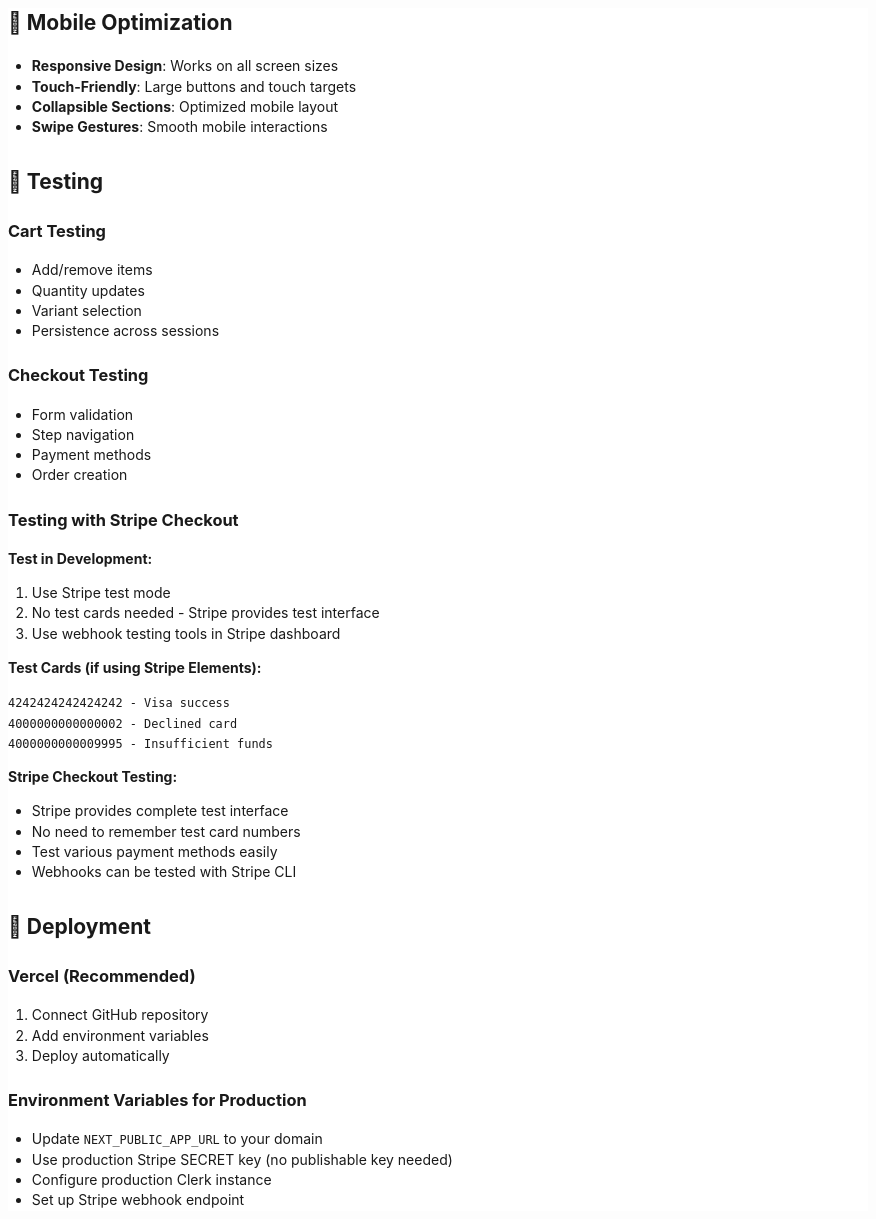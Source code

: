 ## 📱 Mobile Optimization

- **Responsive Design**: Works on all screen sizes
- **Touch-Friendly**: Large buttons and touch targets
- **Collapsible Sections**: Optimized mobile layout
- **Swipe Gestures**: Smooth mobile interactions

## 🧪 Testing

### Cart Testing
- Add/remove items
- Quantity updates
- Variant selection
- Persistence across sessions

### Checkout Testing
- Form validation
- Step navigation
- Payment methods
- Order creation

### Testing with Stripe Checkout

**Test in Development:**
1. Use Stripe test mode
2. No test cards needed - Stripe provides test interface
3. Use webhook testing tools in Stripe dashboard

**Test Cards (if using Stripe Elements):**
```
4242424242424242 - Visa success
4000000000000002 - Declined card
4000000000009995 - Insufficient funds
```

**Stripe Checkout Testing:**
- Stripe provides complete test interface
- No need to remember test card numbers
- Test various payment methods easily
- Webhooks can be tested with Stripe CLI

## 🚀 Deployment

### Vercel (Recommended)
1. Connect GitHub repository
2. Add environment variables
3. Deploy automatically

### Environment Variables for Production
- Update `NEXT_PUBLIC_APP_URL` to your domain
- Use production Stripe SECRET key (no publishable key needed)
- Configure production Clerk instance
- Set up Stripe webhook endpoint
